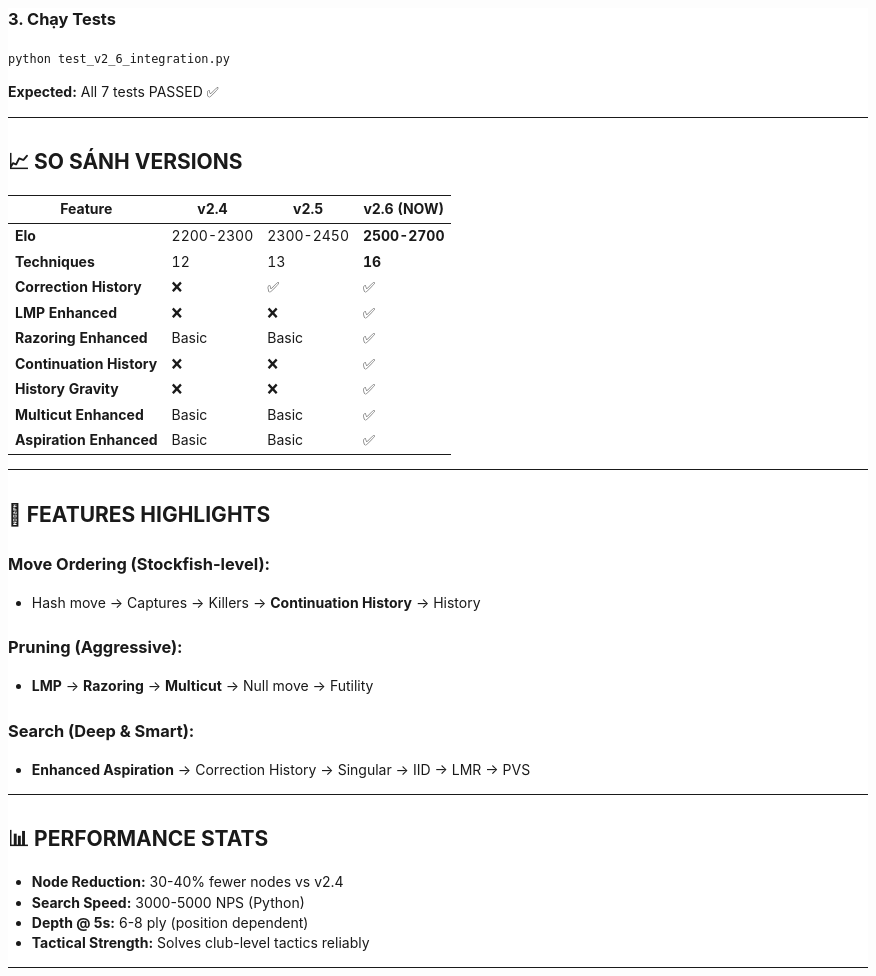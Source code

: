 
### **3. Chạy Tests**

```bash
python test_v2_6_integration.py
```

**Expected:** All 7 tests PASSED ✅

---

## 📈 **SO SÁNH VERSIONS**

| Feature | v2.4 | v2.5 | v2.6 (NOW) |
|---------|------|------|------------|
| **Elo** | 2200-2300 | 2300-2450 | **2500-2700** |
| **Techniques** | 12 | 13 | **16** |
| **Correction History** | ❌ | ✅ | ✅ |
| **LMP Enhanced** | ❌ | ❌ | ✅ |
| **Razoring Enhanced** | Basic | Basic | ✅ |
| **Continuation History** | ❌ | ❌ | ✅ |
| **History Gravity** | ❌ | ❌ | ✅ |
| **Multicut Enhanced** | Basic | Basic | ✅ |
| **Aspiration Enhanced** | Basic | Basic | ✅ |

---

## 🎨 **FEATURES HIGHLIGHTS**

### **Move Ordering (Stockfish-level):**
- Hash move → Captures → Killers → **Continuation History** → History

### **Pruning (Aggressive):**
- **LMP** → **Razoring** → **Multicut** → Null move → Futility

### **Search (Deep & Smart):**
- **Enhanced Aspiration** → Correction History → Singular → IID → LMR → PVS

---

## 📊 **PERFORMANCE STATS**

- **Node Reduction:** 30-40% fewer nodes vs v2.4
- **Search Speed:** 3000-5000 NPS (Python)
- **Depth @ 5s:** 6-8 ply (position dependent)
- **Tactical Strength:** Solves club-level tactics reliably

---